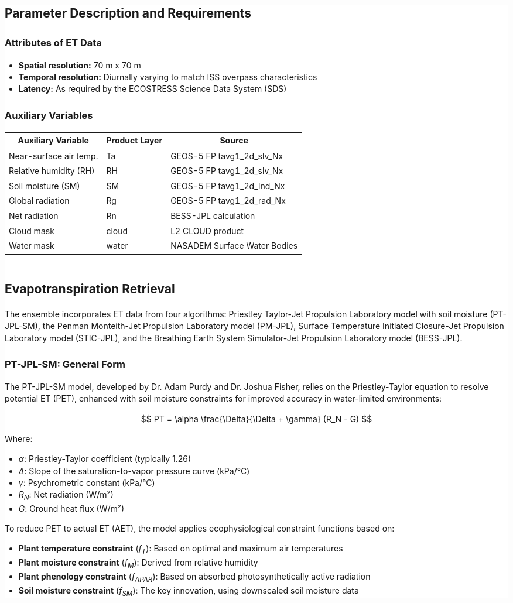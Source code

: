 
## Parameter Description and Requirements

### Attributes of ET Data

- **Spatial resolution:** 70 m x 70 m
- **Temporal resolution:** Diurnally varying to match ISS overpass characteristics
- **Latency:** As required by the ECOSTRESS Science Data System (SDS)

### Auxiliary Variables

| Auxiliary Variable       | Product Layer        | Source                          |
|--------------------------|----------------------|---------------------------------|
| Near-surface air temp.   | Ta                  | GEOS-5 FP tavg1_2d_slv_Nx      |
| Relative humidity (RH)   | RH                  | GEOS-5 FP tavg1_2d_slv_Nx      |
| Soil moisture (SM)       | SM                  | GEOS-5 FP tavg1_2d_lnd_Nx      |
| Global radiation         | Rg                  | GEOS-5 FP tavg1_2d_rad_Nx      |
| Net radiation            | Rn                  | BESS-JPL calculation            |
| Cloud mask               | cloud               | L2 CLOUD product                |
| Water mask               | water               | NASADEM Surface Water Bodies    |

---

## Evapotranspiration Retrieval

The ensemble incorporates ET data from four algorithms: Priestley Taylor-Jet Propulsion Laboratory model with soil moisture (PT-JPL-SM), the Penman Monteith-Jet Propulsion Laboratory model (PM-JPL), Surface Temperature Initiated Closure-Jet Propulsion Laboratory model (STIC-JPL), and the Breathing Earth System Simulator-Jet Propulsion Laboratory model (BESS-JPL).

### PT-JPL-SM: General Form

The PT-JPL-SM model, developed by Dr. Adam Purdy and Dr. Joshua Fisher, relies on the Priestley-Taylor equation to resolve potential ET (PET), enhanced with soil moisture constraints for improved accuracy in water-limited environments:

$$
PT = \alpha \frac{\Delta}{\Delta + \gamma} (R_N - G)
$$

Where:
- $\alpha$: Priestley-Taylor coefficient (typically 1.26)
- $\Delta$: Slope of the saturation-to-vapor pressure curve (kPa/°C)
- $\gamma$: Psychrometric constant (kPa/°C)
- $R_N$: Net radiation (W/m²)
- $G$: Ground heat flux (W/m²)

To reduce PET to actual ET (AET), the model applies ecophysiological constraint functions based on:
- **Plant temperature constraint** ($f_T$): Based on optimal and maximum air temperatures
- **Plant moisture constraint** ($f_M$): Derived from relative humidity
- **Plant phenology constraint** ($f_{APAR}$): Based on absorbed photosynthetically active radiation
- **Soil moisture constraint** ($f_{SM}$): The key innovation, using downscaled soil moisture data
